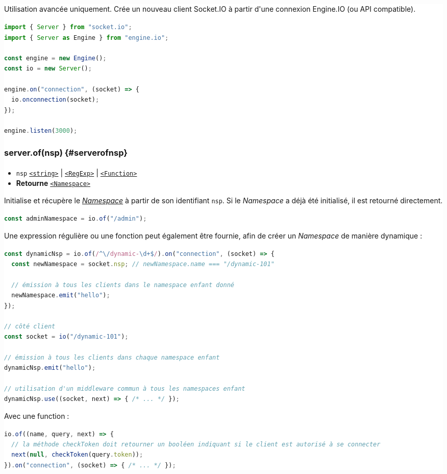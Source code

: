 Utilisation avancée uniquement. Crée un nouveau client Socket.IO à partir d'une connexion Engine.IO (ou API compatible).

```js
import { Server } from "socket.io";
import { Server as Engine } from "engine.io";

const engine = new Engine();
const io = new Server();

engine.on("connection", (socket) => {
  io.onconnection(socket);
});

engine.listen(3000);
```

### server.of(nsp) {#serverofnsp}

  - `nsp` [`<string>`](https://developer.mozilla.org/fr/docs/Web/JavaScript/Data_structures#le_type_cha%C3%AEne_de_caract%C3%A8res_string) | [`<RegExp>`](https://developer.mozilla.org/fr/docs/Web/JavaScript/Reference/Global_Objects/RegExp) | [`<Function>`](https://developer.mozilla.org/fr/docs/Web/JavaScript/Reference/Global_Objects/Function)
  - **Retourne** [`<Namespace>`](#namespace)

Initialise et récupère le [*Namespace*](#namespace) à partir de son identifiant `nsp`. Si le *Namespace* a déjà été initialisé, il est retourné directement.

```js
const adminNamespace = io.of("/admin");
```

Une expression régulière ou une fonction peut également être fournie, afin de créer un *Namespace* de manière dynamique :

```js
const dynamicNsp = io.of(/^\/dynamic-\d+$/).on("connection", (socket) => {
  const newNamespace = socket.nsp; // newNamespace.name === "/dynamic-101"

  // émission à tous les clients dans le namespace enfant donné
  newNamespace.emit("hello");
});

// côté client
const socket = io("/dynamic-101");

// émission à tous les clients dans chaque namespace enfant
dynamicNsp.emit("hello");

// utilisation d'un middleware commun à tous les namespaces enfant
dynamicNsp.use((socket, next) => { /* ... */ });
```

Avec une function :

```js
io.of((name, query, next) => {
  // la méthode checkToken doit retourner un booléen indiquant si le client est autorisé à se connecter
  next(null, checkToken(query.token));
}).on("connection", (socket) => { /* ... */ });
```
